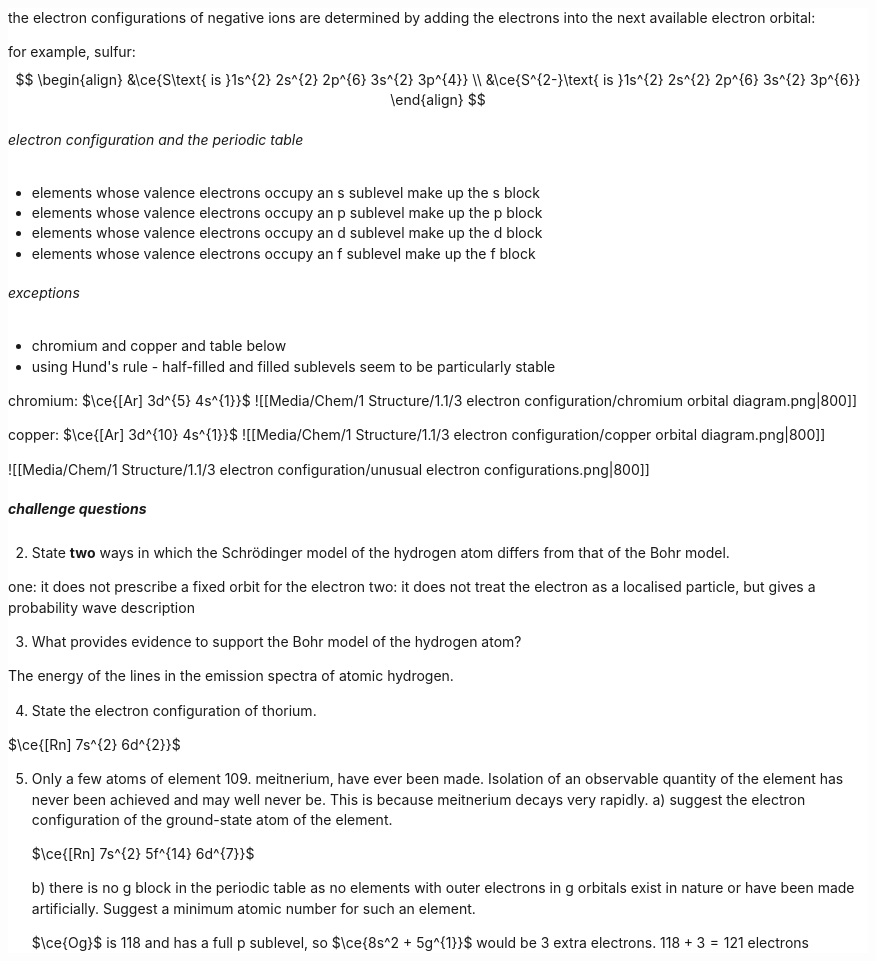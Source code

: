 the electron configurations of negative ions are determined by adding the electrons into the next available electron orbital:

for example, sulfur:
$$
\begin{align}
&\ce{S\text{ is }1s^{2} 2s^{2} 2p^{6} 3s^{2} 3p^{4}} \\
&\ce{S^{2-}\text{ is }1s^{2} 2s^{2} 2p^{6} 3s^{2} 3p^{6}}
\end{align}
$$

###### electron configuration and the periodic table
- elements whose valence electrons occupy an s sublevel make up the s block
- elements whose valence electrons occupy an p sublevel make up the p block
- elements whose valence electrons occupy an d sublevel make up the d block
- elements whose valence electrons occupy an f sublevel make up the f block
###### exceptions
- chromium and copper and table below
- using Hund's rule - half-filled and filled sublevels seem to be particularly stable

chromium: $\ce{[Ar] 3d^{5} 4s^{1}}$
![[Media/Chem/1 Structure/1.1/3 electron configuration/chromium orbital diagram.png|800]]

copper: $\ce{[Ar] 3d^{10} 4s^{1}}$
![[Media/Chem/1 Structure/1.1/3 electron configuration/copper orbital diagram.png|800]]

![[Media/Chem/1 Structure/1.1/3 electron configuration/unusual electron configurations.png|800]]

##### challenge questions
2. State **two** ways in which the Schrödinger model of the hydrogen atom differs from that of the Bohr model.

one: it does not prescribe a fixed orbit for the electron
two: it does not treat the electron as a localised particle, but gives a probability wave description

3. What provides evidence to support the Bohr model of the hydrogen atom?

The energy of the lines in the emission spectra of atomic hydrogen.

4. State the electron configuration of thorium.

$\ce{[Rn] 7s^{2} 6d^{2}}$

5. Only a few atoms of element 109. meitnerium, have ever been made. Isolation of an observable quantity of the element has never been achieved and may well never be. This is because meitnerium decays very rapidly.
	a) suggest the electron configuration of the ground-state atom of the element.

   $\ce{[Rn] 7s^{2} 5f^{14} 6d^{7}}$

	b) there is no g block in the periodic table as no elements with outer electrons in g orbitals exist in nature or have been made artificially. Suggest a minimum atomic number for such an element. 

   $\ce{Og}$ is 118 and has a full p sublevel, so $\ce{8s^2 + 5g^{1}}$ would be 3 extra electrons. $118+3 = 121\text{ electrons}$
